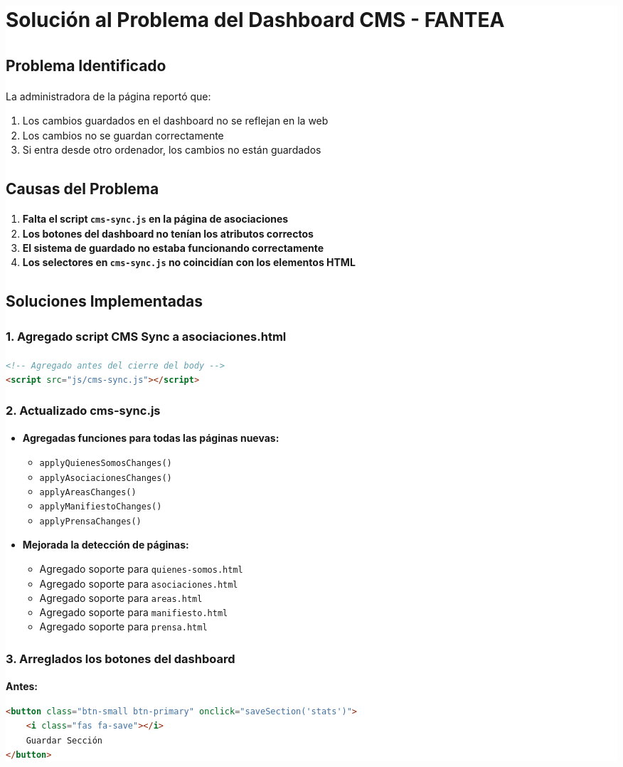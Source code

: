 # Solución al Problema del Dashboard CMS - FANTEA

## Problema Identificado

La administradora de la página reportó que:
1. Los cambios guardados en el dashboard no se reflejan en la web
2. Los cambios no se guardan correctamente
3. Si entra desde otro ordenador, los cambios no están guardados

## Causas del Problema

1. **Falta el script `cms-sync.js` en la página de asociaciones**
2. **Los botones del dashboard no tenían los atributos correctos**
3. **El sistema de guardado no estaba funcionando correctamente**
4. **Los selectores en `cms-sync.js` no coincidían con los elementos HTML**

## Soluciones Implementadas

### 1. Agregado script CMS Sync a asociaciones.html

```html
<!-- Agregado antes del cierre del body -->
<script src="js/cms-sync.js"></script>
```

### 2. Actualizado cms-sync.js

- **Agregadas funciones para todas las páginas nuevas:**
  - `applyQuienesSomosChanges()`
  - `applyAsociacionesChanges()`
  - `applyAreasChanges()`
  - `applyManifiestoChanges()`
  - `applyPrensaChanges()`

- **Mejorada la detección de páginas:**
  - Agregado soporte para `quienes-somos.html`
  - Agregado soporte para `asociaciones.html`
  - Agregado soporte para `areas.html`
  - Agregado soporte para `manifiesto.html`
  - Agregado soporte para `prensa.html`

### 3. Arreglados los botones del dashboard

**Antes:**
```html
<button class="btn-small btn-primary" onclick="saveSection('stats')">
    <i class="fas fa-save"></i>
    Guardar Sección
</button>
```
